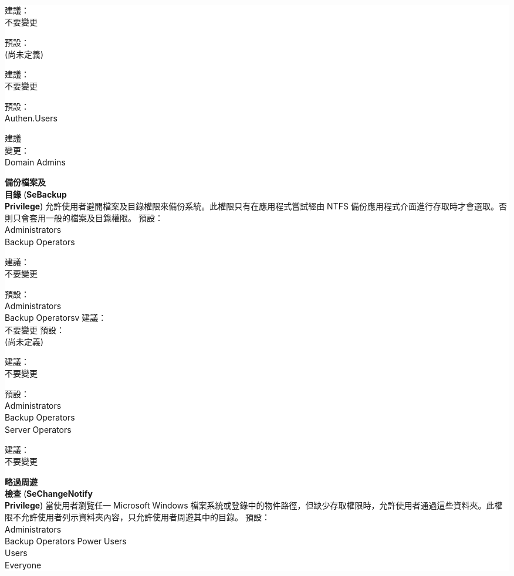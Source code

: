 建議：<br />
不要變更</td>
<td style="border:1px solid black;">預設：<br />
(尚未定義)<br />
  
建議：<br />
不要變更</td>
<td style="border:1px solid black;">預設：<br />
Authen.Users<br />
  
建議<br />
變更：<br />
Domain Admins</td>
</tr>
<tr class="even">
<td style="border:1px solid black;"><strong>備份檔案及</strong><br />
<strong>目錄</strong>
(<strong>SeBackup</strong><br />
<strong>Privilege</strong>)</td>
<td style="border:1px solid black;">允許使用者避開檔案及目錄權限來備份系統。此權限只有在應用程式嘗試經由 NTFS 備份應用程式介面進行存取時才會選取。否則只會套用一般的檔案及目錄權限。</td>
<td style="border:1px solid black;">預設：<br />
Administrators<br />
Backup Operators<br />
  
建議：<br />
不要變更</td>
<td style="border:1px solid black;">預設：<br />
Administrators<br />
Backup Operatorsv  
建議：<br />
不要變更</td>
<td style="border:1px solid black;">預設：<br />
(尚未定義)<br />
  
建議：<br />
不要變更</td>
<td style="border:1px solid black;">預設：<br />
Administrators<br />
Backup Operators<br />
Server Operators<br />
  
建議：<br />
不要變更</td>
</tr>
<tr class="odd">
<td style="border:1px solid black;"><strong>略過周遊</strong><br />
<strong>檢查</strong>
(<strong>SeChangeNotify</strong><br />
<strong>Privilege</strong>)</td>
<td style="border:1px solid black;">當使用者瀏覽任一 Microsoft Windows 檔案系統或登錄中的物件路徑，但缺少存取權限時，允許使用者通過這些資料夾。此權限不允許使用者列示資料夾內容，只允許使用者周遊其中的目錄。</td>
<td style="border:1px solid black;">預設：<br />
Administrators<br />
Backup Operators Power Users<br />
Users<br />
Everyone<br />
  